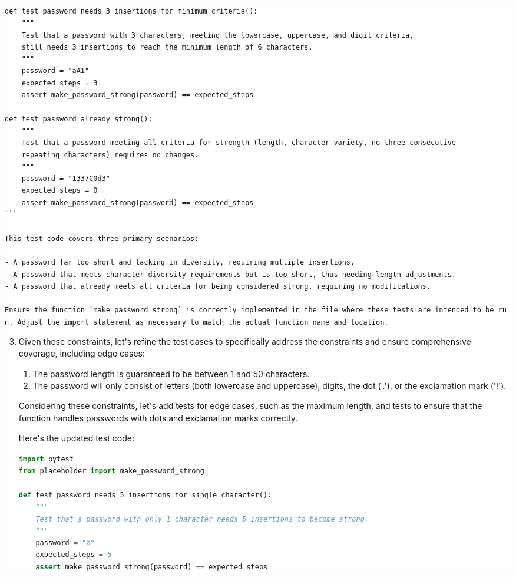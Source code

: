     def test_password_needs_3_insertions_for_minimum_criteria():
        """
        Test that a password with 3 characters, meeting the lowercase, uppercase, and digit criteria,
        still needs 3 insertions to reach the minimum length of 6 characters.
        """
        password = "aA1"
        expected_steps = 3
        assert make_password_strong(password) == expected_steps

    def test_password_already_strong():
        """
        Test that a password meeting all criteria for strength (length, character variety, no three consecutive
        repeating characters) requires no changes.
        """
        password = "1337C0d3"
        expected_steps = 0
        assert make_password_strong(password) == expected_steps
    ```

    This test code covers three primary scenarios:

    - A password far too short and lacking in diversity, requiring multiple insertions.
    - A password that meets character diversity requirements but is too short, thus needing length adjustments.
    - A password that already meets all criteria for being considered strong, requiring no modifications.

    Ensure the function `make_password_strong` is correctly implemented in the file where these tests are intended to be run. Adjust the import statement as necessary to match the actual function name and location.

3.  Given these constraints, let's refine the test cases to specifically address the constraints and ensure comprehensive coverage, including edge cases:

    1.  The password length is guaranteed to be between 1 and 50 characters.
    2.  The password will only consist of letters (both lowercase and uppercase), digits, the dot ('.'), or the exclamation mark ('!').

    Considering these constraints, let's add tests for edge cases, such as the maximum length, and tests to ensure that the function handles passwords with dots and exclamation marks correctly.

    Here's the updated test code:

    ```python
    import pytest
    from placeholder import make_password_strong

    def test_password_needs_5_insertions_for_single_character():
        """
        Test that a password with only 1 character needs 5 insertions to become strong.
        """
        password = "a"
        expected_steps = 5
        assert make_password_strong(password) == expected_steps
